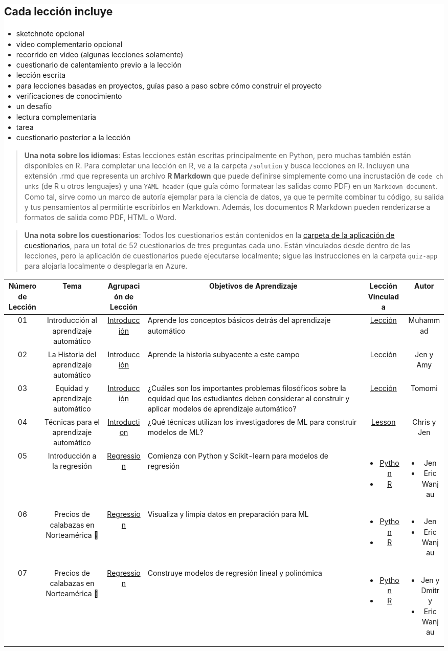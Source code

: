 ## Cada lección incluye

- sketchnote opcional
- video complementario opcional
- recorrido en video (algunas lecciones solamente)
- cuestionario de calentamiento previo a la lección
- lección escrita
- para lecciones basadas en proyectos, guías paso a paso sobre cómo construir el proyecto
- verificaciones de conocimiento
- un desafío
- lectura complementaria
- tarea
- cuestionario posterior a la lección

> **Una nota sobre los idiomas**: Estas lecciones están escritas principalmente en Python, pero muchas también están disponibles en R. Para completar una lección en R, ve a la carpeta `/solution` y busca lecciones en R. Incluyen una extensión .rmd que representa un archivo **R Markdown** que puede definirse simplemente como una incrustación de `code chunks` (de R u otros lenguajes) y una `YAML header` (que guía cómo formatear las salidas como PDF) en un `Markdown document`. Como tal, sirve como un marco de autoría ejemplar para la ciencia de datos, ya que te permite combinar tu código, su salida y tus pensamientos al permitirte escribirlos en Markdown. Además, los documentos R Markdown pueden renderizarse a formatos de salida como PDF, HTML o Word.

> **Una nota sobre los cuestionarios**: Todos los cuestionarios están contenidos en la [carpeta de la aplicación de cuestionarios](../../quiz-app), para un total de 52 cuestionarios de tres preguntas cada uno. Están vinculados desde dentro de las lecciones, pero la aplicación de cuestionarios puede ejecutarse localmente; sigue las instrucciones en la carpeta `quiz-app` para alojarla localmente o desplegarla en Azure.

| Número de Lección |                             Tema                              |                   Agrupación de Lección                   | Objetivos de Aprendizaje                                                                                                             |                                                              Lección Vinculada                                                               |                        Autor                        |
| :---------------: | :------------------------------------------------------------: | :-------------------------------------------------------: | ------------------------------------------------------------------------------------------------------------------------------- | :----------------------------------------------------------------------------------------------------------------------------------------: | :--------------------------------------------------: |
|        01         |                Introducción al aprendizaje automático                |      [Introducción](1-Introduction/README.md)       | Aprende los conceptos básicos detrás del aprendizaje automático                                                                                |                                             [Lección](1-Introduction/1-intro-to-ML/README.md)                                             |                       Muhammad                       |
|        02         |                La Historia del aprendizaje automático                 |      [Introducción](1-Introduction/README.md)       | Aprende la historia subyacente a este campo                                                                                         |                                            [Lección](1-Introduction/2-history-of-ML/README.md)                                            |                     Jen y Amy                      |
|        03         |                 Equidad y aprendizaje automático                  |      [Introducción](1-Introduction/README.md)       | ¿Cuáles son los importantes problemas filosóficos sobre la equidad que los estudiantes deben considerar al construir y aplicar modelos de aprendizaje automático? |                                              [Lección](1-Introduction/3-fairness/README.md)                                               |                        Tomomi                        |
|      04       |                Técnicas para el aprendizaje automático          |      [Introduction](1-Introduction/README.md)       | ¿Qué técnicas utilizan los investigadores de ML para construir modelos de ML?                                                  |                                          [Lesson](1-Introduction/4-techniques-of-ML/README.md)                                           |                    Chris y Jen                       |
|      05       |                   Introducción a la regresión                   |        [Regression](2-Regression/README.md)         | Comienza con Python y Scikit-learn para modelos de regresión                                                                   |         <ul><li>[Python](2-Regression/1-Tools/README.md)</li><li>[R](../../2-Regression/1-Tools/solution/R/lesson_1.html)</li></ul>         |      <ul><li>Jen</li><li>Eric Wanjau</li></ul>       |
|      06       |                Precios de calabazas en Norteamérica 🎃          |        [Regression](2-Regression/README.md)         | Visualiza y limpia datos en preparación para ML                                                                                |          <ul><li>[Python](2-Regression/2-Data/README.md)</li><li>[R](../../2-Regression/2-Data/solution/R/lesson_2.html)</li></ul>          |      <ul><li>Jen</li><li>Eric Wanjau</li></ul>       |
|      07       |                Precios de calabazas en Norteamérica 🎃          |        [Regression](2-Regression/README.md)         | Construye modelos de regresión lineal y polinómica                                                                             |        <ul><li>[Python](2-Regression/3-Linear/README.md)</li><li>[R](../../2-Regression/3-Linear/solution/R/lesson_3.html)</li></ul>        |      <ul><li>Jen y Dmitry</li><li>Eric Wanjau</li></ul>       |